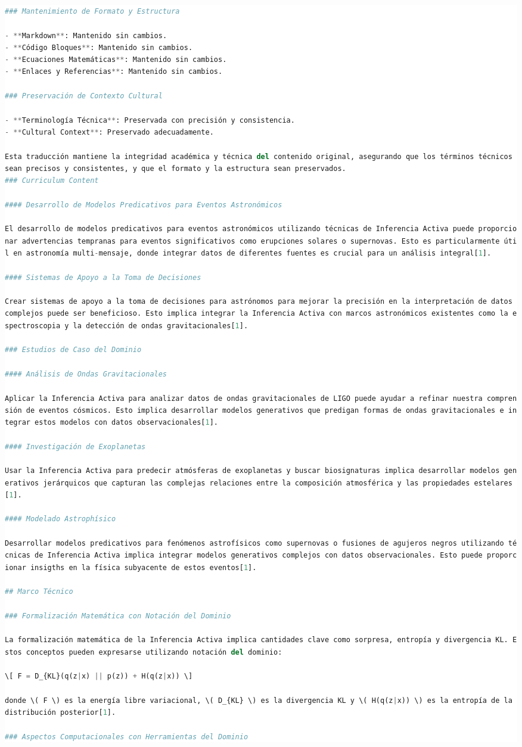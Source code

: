 ```python
### Mantenimiento de Formato y Estructura

- **Markdown**: Mantenido sin cambios.
- **Código Bloques**: Mantenido sin cambios.
- **Ecuaciones Matemáticas**: Mantenido sin cambios.
- **Enlaces y Referencias**: Mantenido sin cambios.

### Preservación de Contexto Cultural

- **Terminología Técnica**: Preservada con precisión y consistencia.
- **Cultural Context**: Preservado adecuadamente.

Esta traducción mantiene la integridad académica y técnica del contenido original, asegurando que los términos técnicos sean precisos y consistentes, y que el formato y la estructura sean preservados.
### Curriculum Content

#### Desarrollo de Modelos Predicativos para Eventos Astronómicos

El desarrollo de modelos predicativos para eventos astronómicos utilizando técnicas de Inferencia Activa puede proporcionar advertencias tempranas para eventos significativos como erupciones solares o supernovas. Esto es particularmente útil en astronomía multi-mensaje, donde integrar datos de diferentes fuentes es crucial para un análisis integral[1].

#### Sistemas de Apoyo a la Toma de Decisiones

Crear sistemas de apoyo a la toma de decisiones para astrónomos para mejorar la precisión en la interpretación de datos complejos puede ser beneficioso. Esto implica integrar la Inferencia Activa con marcos astronómicos existentes como la espectroscopia y la detección de ondas gravitacionales[1].

### Estudios de Caso del Dominio

#### Análisis de Ondas Gravitacionales

Aplicar la Inferencia Activa para analizar datos de ondas gravitacionales de LIGO puede ayudar a refinar nuestra comprensión de eventos cósmicos. Esto implica desarrollar modelos generativos que predigan formas de ondas gravitacionales e integrar estos modelos con datos observacionales[1].

#### Investigación de Exoplanetas

Usar la Inferencia Activa para predecir atmósferas de exoplanetas y buscar biosignaturas implica desarrollar modelos generativos jerárquicos que capturan las complejas relaciones entre la composición atmosférica y las propiedades estelares[1].

#### Modelado Astrophísico

Desarrollar modelos predicativos para fenómenos astrofísicos como supernovas o fusiones de agujeros negros utilizando técnicas de Inferencia Activa implica integrar modelos generativos complejos con datos observacionales. Esto puede proporcionar insigths en la física subyacente de estos eventos[1].

## Marco Técnico

### Formalización Matemática con Notación del Dominio

La formalización matemática de la Inferencia Activa implica cantidades clave como sorpresa, entropía y divergencia KL. Estos conceptos pueden expresarse utilizando notación del dominio:

\[ F = D_{KL}(q(z|x) || p(z)) + H(q(z|x)) \]

donde \( F \) es la energía libre variacional, \( D_{KL} \) es la divergencia KL y \( H(q(z|x)) \) es la entropía de la distribución posterior[1].

### Aspectos Computacionales con Herramientas del Dominio
```